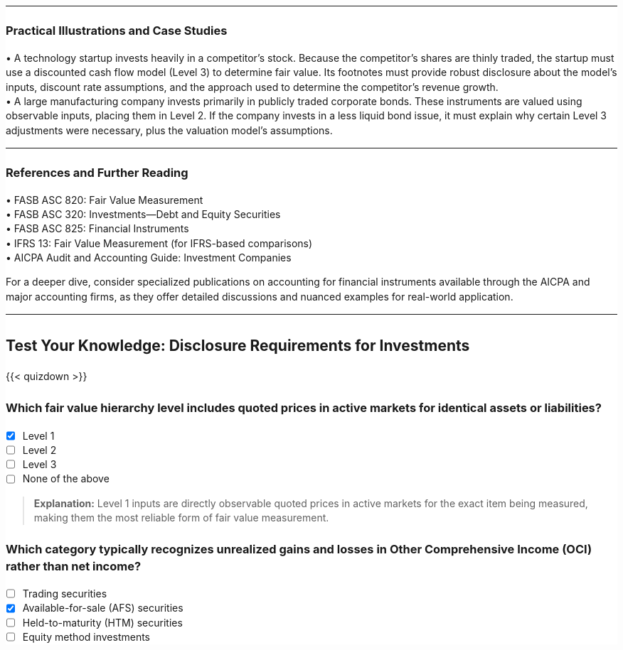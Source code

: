 ------------------------------------------------------------------------------

### Practical Illustrations and Case Studies

• A technology startup invests heavily in a competitor’s stock. Because the competitor’s shares are thinly traded, the startup must use a discounted cash flow model (Level 3) to determine fair value. Its footnotes must provide robust disclosure about the model’s inputs, discount rate assumptions, and the approach used to determine the competitor’s revenue growth.  
• A large manufacturing company invests primarily in publicly traded corporate bonds. These instruments are valued using observable inputs, placing them in Level 2. If the company invests in a less liquid bond issue, it must explain why certain Level 3 adjustments were necessary, plus the valuation model’s assumptions.  

------------------------------------------------------------------------------

### References and Further Reading

• FASB ASC 820: Fair Value Measurement  
• FASB ASC 320: Investments—Debt and Equity Securities  
• FASB ASC 825: Financial Instruments  
• IFRS 13: Fair Value Measurement (for IFRS-based comparisons)  
• AICPA Audit and Accounting Guide: Investment Companies  

For a deeper dive, consider specialized publications on accounting for financial instruments available through the AICPA and major accounting firms, as they offer detailed discussions and nuanced examples for real-world application.  

------------------------------------------------------------------------------

## Test Your Knowledge: Disclosure Requirements for Investments

{{< quizdown >}}

### Which fair value hierarchy level includes quoted prices in active markets for identical assets or liabilities?

- [x] Level 1
- [ ] Level 2
- [ ] Level 3
- [ ] None of the above

> **Explanation:** Level 1 inputs are directly observable quoted prices in active markets for the exact item being measured, making them the most reliable form of fair value measurement.


### Which category typically recognizes unrealized gains and losses in Other Comprehensive Income (OCI) rather than net income?

- [ ] Trading securities
- [x] Available-for-sale (AFS) securities
- [ ] Held-to-maturity (HTM) securities
- [ ] Equity method investments
